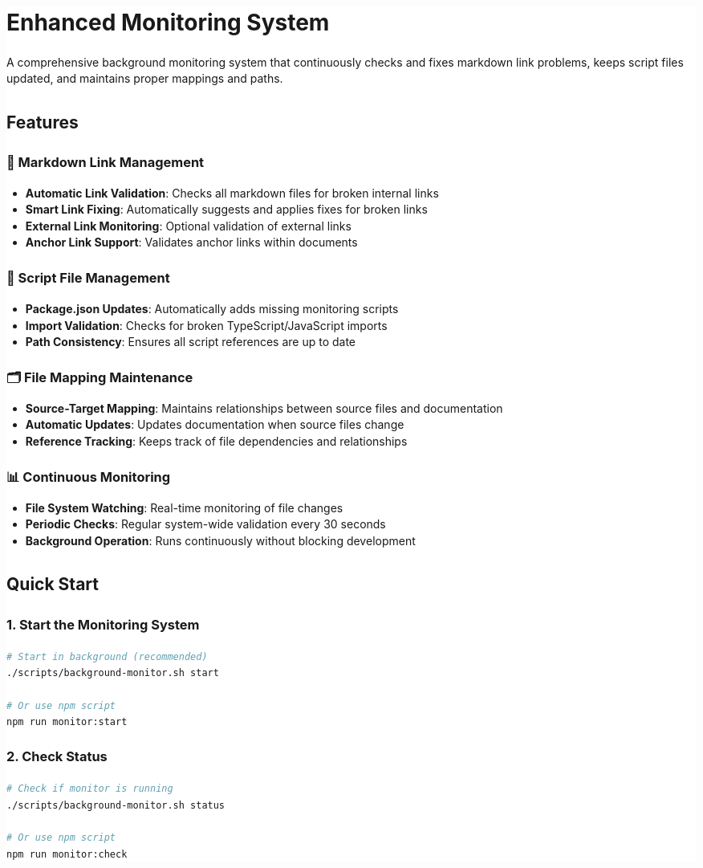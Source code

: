 # Enhanced Monitoring System

A comprehensive background monitoring system that continuously checks and fixes markdown link problems, keeps script files updated, and maintains proper mappings and paths.

## Features

### 🔗 Markdown Link Management
- **Automatic Link Validation**: Checks all markdown files for broken internal links
- **Smart Link Fixing**: Automatically suggests and applies fixes for broken links
- **External Link Monitoring**: Optional validation of external links
- **Anchor Link Support**: Validates anchor links within documents

### 📜 Script File Management
- **Package.json Updates**: Automatically adds missing monitoring scripts
- **Import Validation**: Checks for broken TypeScript/JavaScript imports
- **Path Consistency**: Ensures all script references are up to date

### 🗂️ File Mapping Maintenance
- **Source-Target Mapping**: Maintains relationships between source files and documentation
- **Automatic Updates**: Updates documentation when source files change
- **Reference Tracking**: Keeps track of file dependencies and relationships

### 📊 Continuous Monitoring
- **File System Watching**: Real-time monitoring of file changes
- **Periodic Checks**: Regular system-wide validation every 30 seconds
- **Background Operation**: Runs continuously without blocking development

## Quick Start

### 1. Start the Monitoring System

```bash
# Start in background (recommended)
./scripts/background-monitor.sh start

# Or use npm script
npm run monitor:start
```

### 2. Check Status

```bash
# Check if monitor is running
./scripts/background-monitor.sh status

# Or use npm script
npm run monitor:check
```

